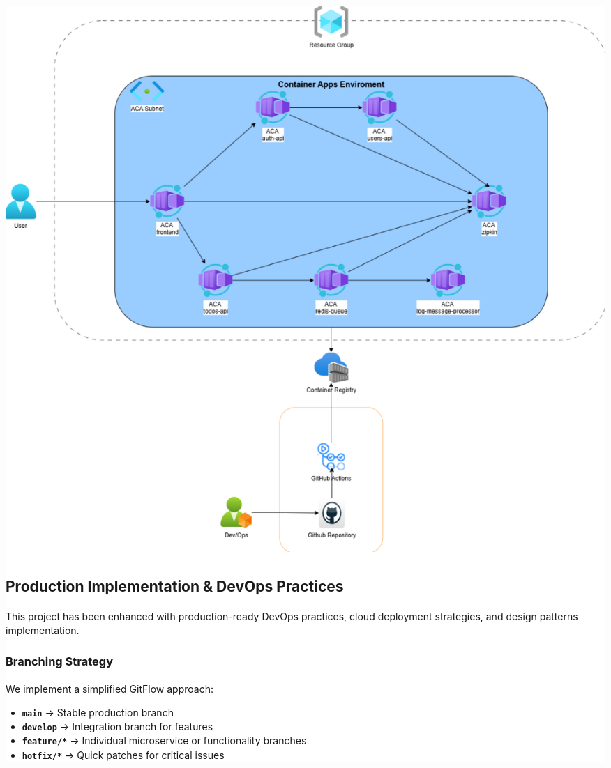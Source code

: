 ![Arquitecture diagram](images/image15.png)

## Production Implementation & DevOps Practices

This project has been enhanced with production-ready DevOps practices, cloud deployment strategies, and design patterns implementation.

### Branching Strategy

We implement a simplified GitFlow approach:

- **`main`** → Stable production branch
- **`develop`** → Integration branch for features
- **`feature/*`** → Individual microservice or functionality branches
- **`hotfix/*`** → Quick patches for critical issues
